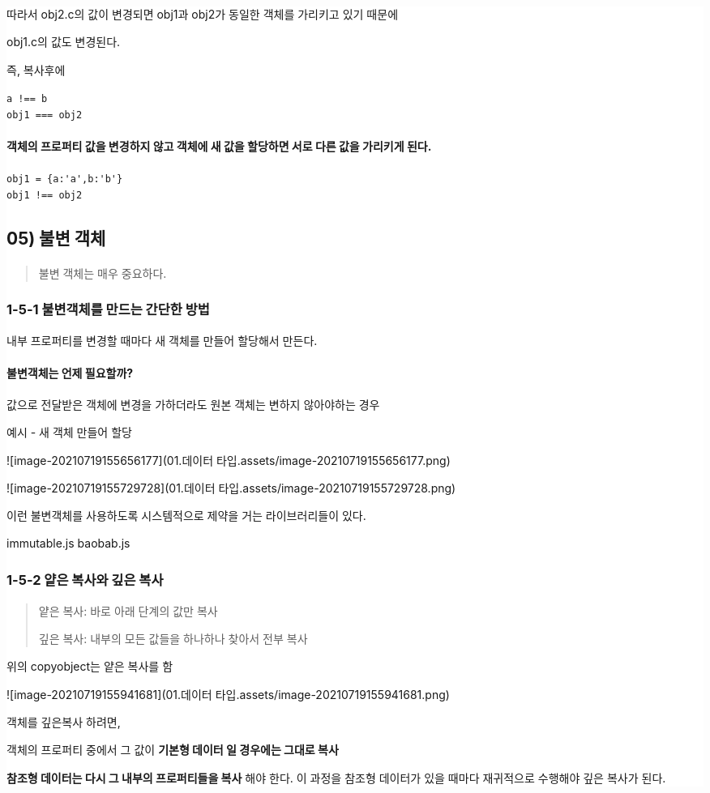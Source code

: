 따라서 obj2.c의 값이 변경되면 obj1과 obj2가 동일한 객체를 가리키고 있기 때문에 

obj1.c의 값도 변경된다.

즉, 복사후에

```
a !== b
obj1 === obj2
```

#### 객체의 프로퍼티 값을 변경하지 않고 객체에 새 값을 할당하면 서로 다른 값을 가리키게 된다.

```
obj1 = {a:'a',b:'b'}
obj1 !== obj2
```



## 05) 불변 객체

> 불변 객체는 매우 중요하다.

### 1-5-1 불변객체를 만드는 간단한 방법

내부 프로퍼티를 변경할 때마다 새 객체를 만들어 할당해서 만든다.

#### 불변객체는 언제 필요할까?

값으로 전달받은 객체에 변경을 가하더라도 원본 객체는 변하지 않아야하는 경우

예시 - 새 객체 만들어 할당

![image-20210719155656177](01.데이터 타입.assets/image-20210719155656177.png)

![image-20210719155729728](01.데이터 타입.assets/image-20210719155729728.png)

이런 불변객체를 사용하도록 시스템적으로 제약을 거는 라이브러리들이 있다.

immutable.js baobab.js



### 1-5-2 얕은 복사와 깊은 복사

> 얕은 복사: 바로 아래 단계의 값만 복사
>
> 깊은 복사: 내부의 모든 값들을 하나하나 찾아서 전부 복사

위의 copyobject는 얕은 복사를 함

![image-20210719155941681](01.데이터 타입.assets/image-20210719155941681.png)

객체를 깊은복사 하려면,

객체의 프로퍼티 중에서 그 값이 <b>기본형 데이터 일 경우에는 그대로 복사</b>

<b>참조형 데이터는 다시 그 내부의 프로퍼티들을 복사</b> 해야 한다. 이 과정을 참조형 데이터가 있을 때마다 재귀적으로 수행해야 깊은 복사가 된다.
